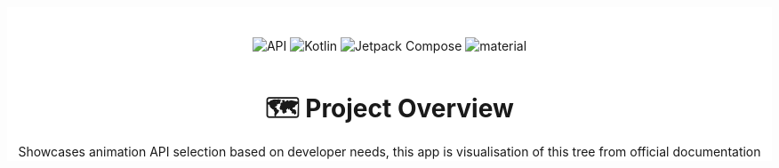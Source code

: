 </div>

</br>

<p align="center">
  <img alt="API" src="https://img.shields.io/badge/Api%2021+-50f270?logo=android&logoColor=black&style=for-the-badge"/></a>
  <img alt="Kotlin" src="https://img.shields.io/badge/Kotlin-a503fc?logo=kotlin&logoColor=white&style=for-the-badge"/></a>
  <img alt="Jetpack Compose" src="https://img.shields.io/static/v1?style=for-the-badge&message=Jetpack+Compose&color=4285F4&logo=Jetpack+Compose&logoColor=FFFFFF&label="/></a> 
  <img alt="material" src="https://custom-icon-badges.demolab.com/badge/material%20you-lightblue?style=for-the-badge&logoColor=333&logo=material-you"/></a>
</p>

<div align="center">

# 🗺️ Project Overview

Showcases animation API selection based on developer needs, this app is visualisation of this tree from official documentation

<a href="https://developer.android.com/develop/ui/compose/animation/choose-api">